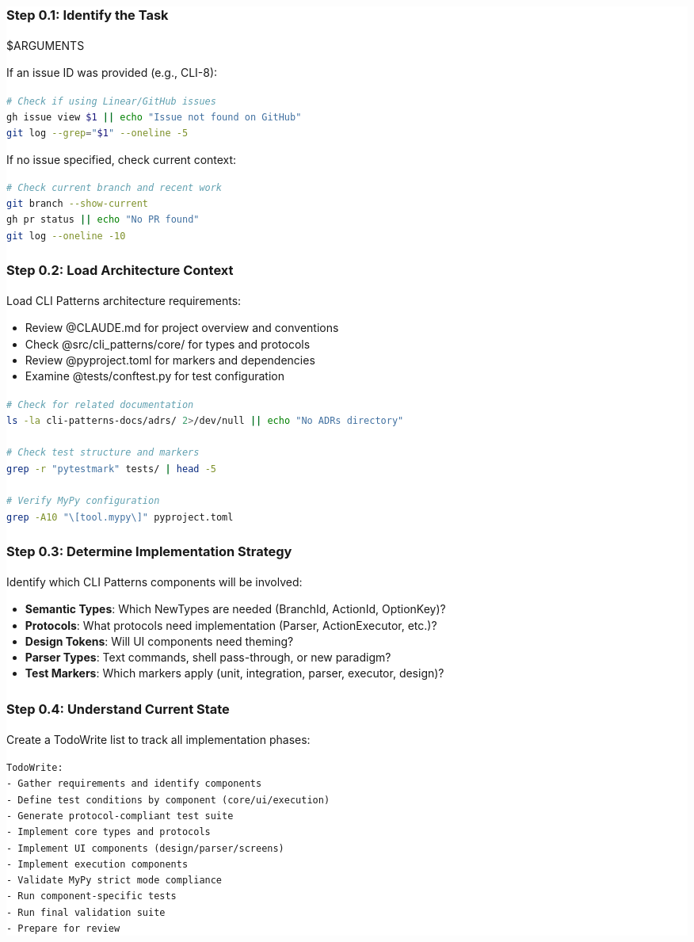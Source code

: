 ### Step 0.1: Identify the Task
$ARGUMENTS

If an issue ID was provided (e.g., CLI-8):
```bash
# Check if using Linear/GitHub issues
gh issue view $1 || echo "Issue not found on GitHub"
git log --grep="$1" --oneline -5
```

If no issue specified, check current context:
```bash
# Check current branch and recent work
git branch --show-current
gh pr status || echo "No PR found"
git log --oneline -10
```

### Step 0.2: Load Architecture Context
Load CLI Patterns architecture requirements:
- Review @CLAUDE.md for project overview and conventions
- Check @src/cli_patterns/core/ for types and protocols
- Review @pyproject.toml for markers and dependencies
- Examine @tests/conftest.py for test configuration

```bash
# Check for related documentation
ls -la cli-patterns-docs/adrs/ 2>/dev/null || echo "No ADRs directory"

# Check test structure and markers
grep -r "pytestmark" tests/ | head -5

# Verify MyPy configuration
grep -A10 "\[tool.mypy\]" pyproject.toml
```

### Step 0.3: Determine Implementation Strategy
Identify which CLI Patterns components will be involved:
- **Semantic Types**: Which NewTypes are needed (BranchId, ActionId, OptionKey)?
- **Protocols**: What protocols need implementation (Parser, ActionExecutor, etc.)?
- **Design Tokens**: Will UI components need theming?
- **Parser Types**: Text commands, shell pass-through, or new paradigm?
- **Test Markers**: Which markers apply (unit, integration, parser, executor, design)?

### Step 0.4: Understand Current State
Create a TodoWrite list to track all implementation phases:

```
TodoWrite:
- Gather requirements and identify components
- Define test conditions by component (core/ui/execution)
- Generate protocol-compliant test suite
- Implement core types and protocols
- Implement UI components (design/parser/screens)
- Implement execution components
- Validate MyPy strict mode compliance
- Run component-specific tests
- Run final validation suite
- Prepare for review
```
